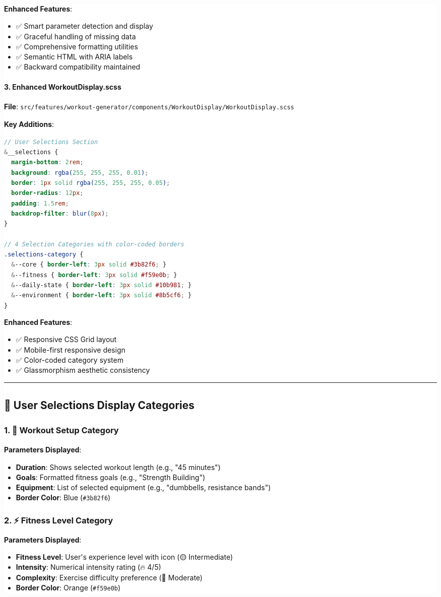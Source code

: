 **Enhanced Features**:
- ✅ Smart parameter detection and display
- ✅ Graceful handling of missing data
- ✅ Comprehensive formatting utilities
- ✅ Semantic HTML with ARIA labels
- ✅ Backward compatibility maintained

#### **3. Enhanced WorkoutDisplay.scss**
**File**: `src/features/workout-generator/components/WorkoutDisplay/WorkoutDisplay.scss`

**Key Additions**:
```scss
// User Selections Section
&__selections {
  margin-bottom: 2rem;
  background: rgba(255, 255, 255, 0.01);
  border: 1px solid rgba(255, 255, 255, 0.05);
  border-radius: 12px;
  padding: 1.5rem;
  backdrop-filter: blur(8px);
}

// 4 Selection Categories with color-coded borders
.selections-category {
  &--core { border-left: 3px solid #3b82f6; }
  &--fitness { border-left: 3px solid #f59e0b; }
  &--daily-state { border-left: 3px solid #10b981; }
  &--environment { border-left: 3px solid #8b5cf6; }
}
```

**Enhanced Features**:
- ✅ Responsive CSS Grid layout
- ✅ Mobile-first responsive design
- ✅ Color-coded category system
- ✅ Glassmorphism aesthetic consistency

---

## 🎨 **User Selections Display Categories**

### **1. 🎯 Workout Setup Category**
**Parameters Displayed**:
- **Duration**: Shows selected workout length (e.g., "45 minutes")
- **Goals**: Formatted fitness goals (e.g., "Strength Building")
- **Equipment**: List of selected equipment (e.g., "dumbbells, resistance bands")
- **Border Color**: Blue (`#3b82f6`)

### **2. ⚡ Fitness Level Category**
**Parameters Displayed**:
- **Fitness Level**: User's experience level with icon (🟡 Intermediate)
- **Intensity**: Numerical intensity rating (🔥 4/5)
- **Complexity**: Exercise difficulty preference (🔧 Moderate)
- **Border Color**: Orange (`#f59e0b`)
